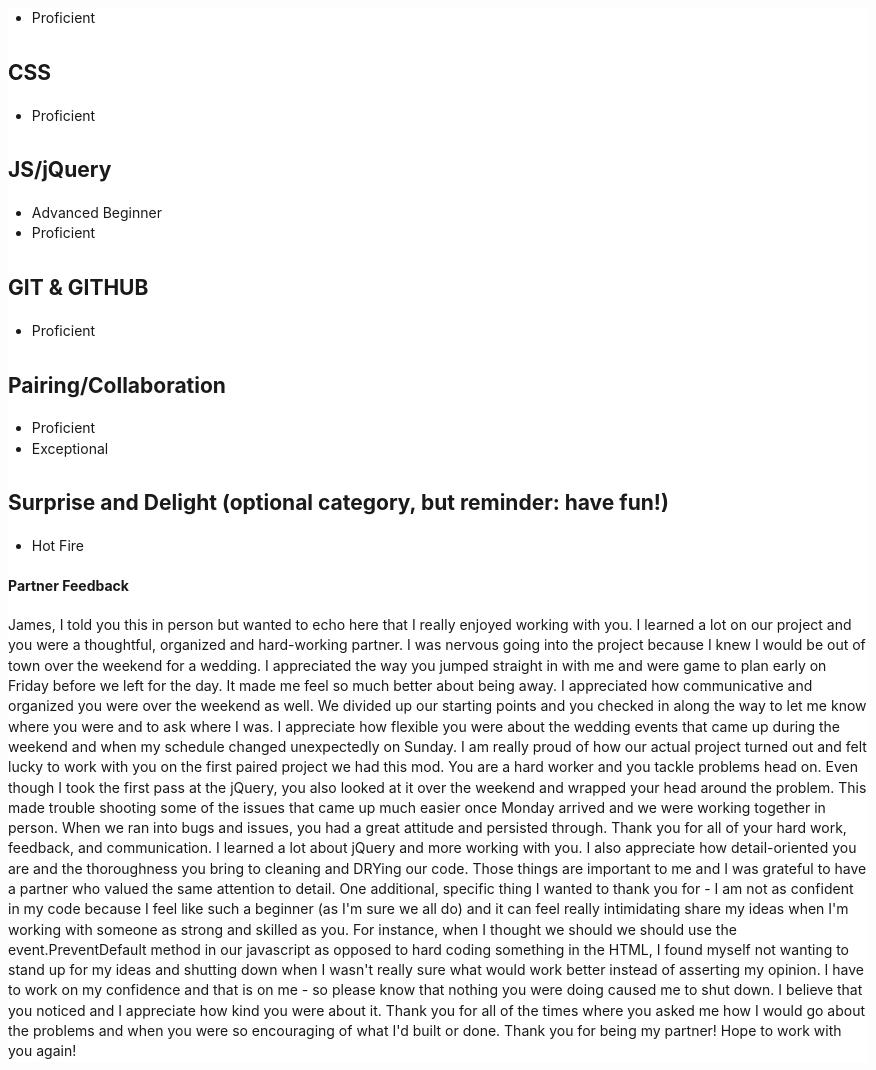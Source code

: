 * Proficient  


## CSS

* Proficient  


## JS/jQuery

* Advanced Beginner  
* Proficient  


## GIT & GITHUB

* Proficient  


## Pairing/Collaboration
 
* Proficient  
* Exceptional  

## Surprise and Delight (optional category, but reminder: have fun!)

* Hot Fire

#### Partner Feedback

James, I told you this in person but wanted to echo here that I really enjoyed working with you. I learned a lot on our project and you were a thoughtful, organized and hard-working partner. I was nervous going into the project because I knew I would be out of town over the weekend for a wedding. I appreciated the way you jumped straight in with me and were game to plan early on Friday before we left for the day. It made me feel so much better about being away. I appreciated how communicative and organized you were over the weekend as well. We divided up our starting points and you checked in along the way to let me know where you were and to ask where I was. I appreciate how flexible you were about the wedding events that came up during the weekend and when my schedule changed unexpectedly on Sunday. I am really proud of how our actual project turned out and felt lucky to work with you on the first paired project we had this mod. You are a hard worker and you tackle problems head on. Even though I took the first pass at the jQuery, you also looked at it over the weekend and wrapped your head around the problem. This made trouble shooting some of the issues that came up much easier once Monday arrived and we were working together in person. When we ran into bugs and issues, you had a great attitude and persisted through. Thank you for all of your hard work, feedback, and communication. I learned a lot about jQuery and more working with you. I also appreciate how detail-oriented you are and the thoroughness you bring to cleaning and DRYing our code. Those things are important to me and I was grateful to have a partner who valued the same attention to detail. One additional, specific thing I wanted to thank you for - I am not as confident in my code because I feel like such a beginner (as I'm sure we all do) and it can feel really intimidating share my ideas when I'm working with someone as strong and skilled as you. For instance, when I thought we should we should use the event.PreventDefault method in our javascript as opposed to hard coding something in the HTML, I found myself not wanting to stand up for my ideas and shutting down when I wasn't really sure what would work better instead of asserting my opinion. I have to work on my confidence and that is on me - so please know that nothing you were doing caused me to shut down. I believe that you noticed and I appreciate how kind you were about it. Thank you for all of the times where you asked me how I would go about the problems and when you were so encouraging of what I'd built or done. Thank you for being my partner! Hope to work with you again!
